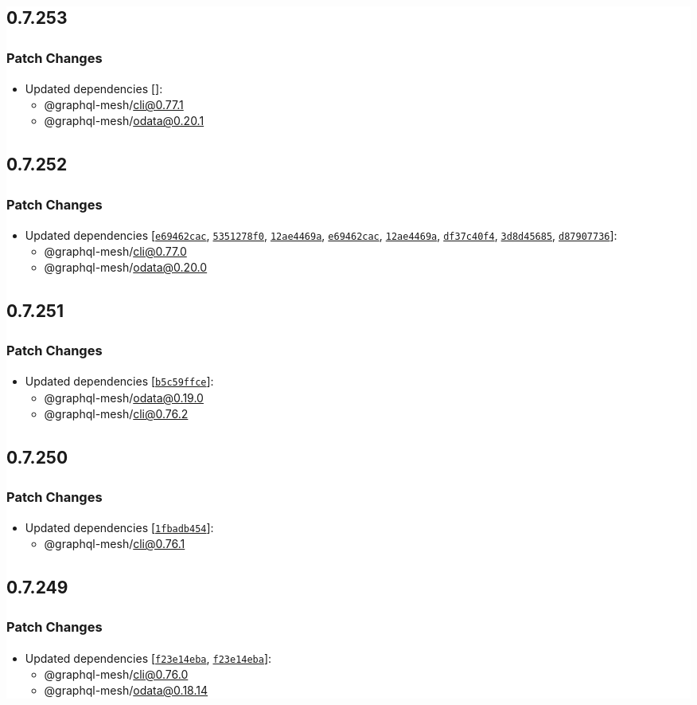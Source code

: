 ## 0.7.253

### Patch Changes

- Updated dependencies []:
  - @graphql-mesh/cli@0.77.1
  - @graphql-mesh/odata@0.20.1

## 0.7.252

### Patch Changes

- Updated dependencies [[`e69462cac`](https://github.com/Urigo/graphql-mesh/commit/e69462cac667c4ffb2d9ba35adeef15264d263fd), [`5351278f0`](https://github.com/Urigo/graphql-mesh/commit/5351278f0073b27d339c1bbcad410e9520638709), [`12ae4469a`](https://github.com/Urigo/graphql-mesh/commit/12ae4469aa89d613bfd36a87579adc1ae62c4a1f), [`e69462cac`](https://github.com/Urigo/graphql-mesh/commit/e69462cac667c4ffb2d9ba35adeef15264d263fd), [`12ae4469a`](https://github.com/Urigo/graphql-mesh/commit/12ae4469aa89d613bfd36a87579adc1ae62c4a1f), [`df37c40f4`](https://github.com/Urigo/graphql-mesh/commit/df37c40f47c6c53949f5d5f71e062c09fe5e1bd0), [`3d8d45685`](https://github.com/Urigo/graphql-mesh/commit/3d8d45685741ca132104de7c8a37ac92b407c2f9), [`d87907736`](https://github.com/Urigo/graphql-mesh/commit/d87907736588520628acb32d9a83e3d39dba7b2f)]:
  - @graphql-mesh/cli@0.77.0
  - @graphql-mesh/odata@0.20.0

## 0.7.251

### Patch Changes

- Updated dependencies [[`b5c59ffce`](https://github.com/Urigo/graphql-mesh/commit/b5c59ffceae7091f8d2b98ee548890acdbd57824)]:
  - @graphql-mesh/odata@0.19.0
  - @graphql-mesh/cli@0.76.2

## 0.7.250

### Patch Changes

- Updated dependencies [[`1fbadb454`](https://github.com/Urigo/graphql-mesh/commit/1fbadb454b21411dabcb4771c2747c2ec49133c9)]:
  - @graphql-mesh/cli@0.76.1

## 0.7.249

### Patch Changes

- Updated dependencies [[`f23e14eba`](https://github.com/Urigo/graphql-mesh/commit/f23e14ebaf7c6a869207edc43b0e2a8114d0d21f), [`f23e14eba`](https://github.com/Urigo/graphql-mesh/commit/f23e14ebaf7c6a869207edc43b0e2a8114d0d21f)]:
  - @graphql-mesh/cli@0.76.0
  - @graphql-mesh/odata@0.18.14
